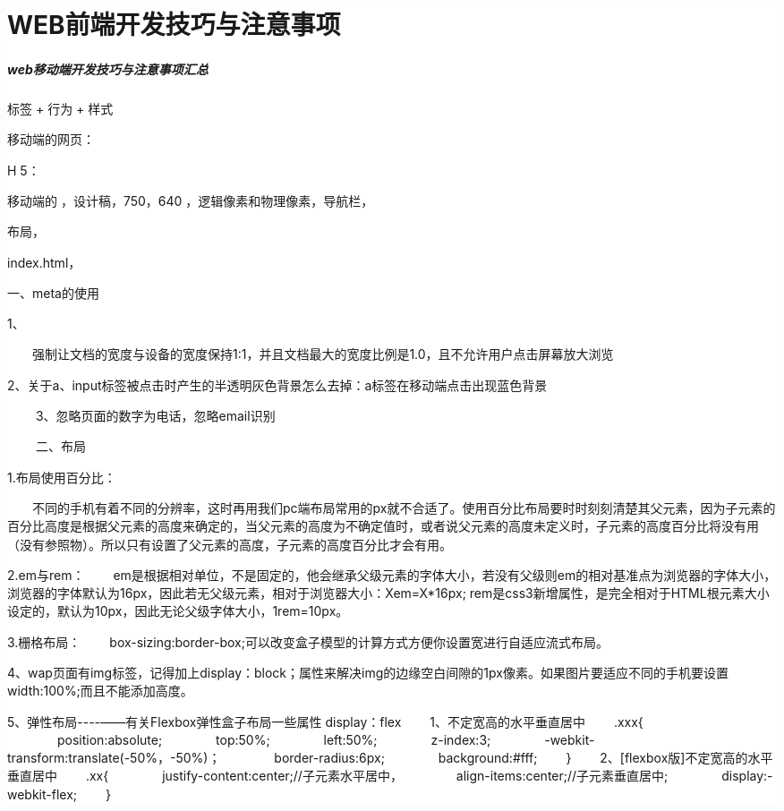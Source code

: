 # WEB前端开发技巧与注意事项

##### web移动端开发技巧与注意事项汇总

标签 + 行为 + 样式



移动端的网页：

H 5：

移动端的 ，设计稿，750，640 ，逻辑像素和物理像素，导航栏，

布局，

index.html，

一、meta的使用

1、<meta name="viewport" content="width=device-width,initial-scale=1.0, minimum-scale=1.0, maximum-scale=1.0, user-scalable=no"/>

　　强制让文档的宽度与设备的宽度保持1:1，并且文档最大的宽度比例是1.0，且不允许用户点击屏幕放大浏览

2、关于a、input标签被点击时产生的半透明灰色背景怎么去掉：a标签在移动端点击出现蓝色背景

　　<meta name="msapplication-tap-highlight" content="no">
3、忽略页面的数字为电话，忽略email识别


　　<meta name="format-detection" content="[telephone](https://www.baidu.com/s?wd=telephone&tn=24004469_oem_dg&rsv_dl=gh_pl_sl_csd)=no, email=no"/>
二、布局  

1.布局使用百分比：

　　不同的手机有着不同的分辨率，这时再用我们pc端布局常用的px就不合适了。使用百分比布局要时时刻刻清楚其父元素，因为子元素的百分比高度是根据父元素的高度来确定的，当父元素的高度为不确定值时，或者说父元素的高度未定义时，子元素的高度百分比将没有用（没有参照物）。所以只有设置了父元素的高度，子元素的高度百分比才会有用。

2.em与rem：
　　em是根据相对单位，不是固定的，他会继承父级元素的字体大小，若没有父级则em的相对基准点为浏览器的字体大小，浏览器的字体默认为16px，因此若无父级元素，相对于浏览器大小：Xem=X*16px;
rem是css3新增属性，是完全相对于HTML根元素大小设定的，默认为10px，因此无论父级字体大小，1rem=10px。

3.栅格布局：
　　box-sizing:border-box;可以改变盒子模型的计算方式方便你设置宽进行自适应流式布局。

4、wap页面有img标签，记得加上display：block；属性来解决img的边缘空白间隙的1px像素。如果图片要适应不同的手机要设置width:100%;而且不能添加高度。

5、弹性布局----——有关Flexbox弹性盒子布局一些属性  display：flex
　　1、不定宽高的水平垂直居中
　　.xxx{
　　　　position:absolute;
　　　　top:50%;
　　　　left:50%;
　　　　z-index:3;
　　　　-webkit-transform:translate(-50%，-50%)；
　　　　border-radius:6px;
　　　　background:#fff;
　　}
　　2、[flexbox版]不定宽高的水平垂直居中
　　.xx{
　　　　justify-content:center;//子元素水平居中，
　　　　align-items:center;//子元素垂直居中;
　　　　display:-webkit-flex;
　　}
